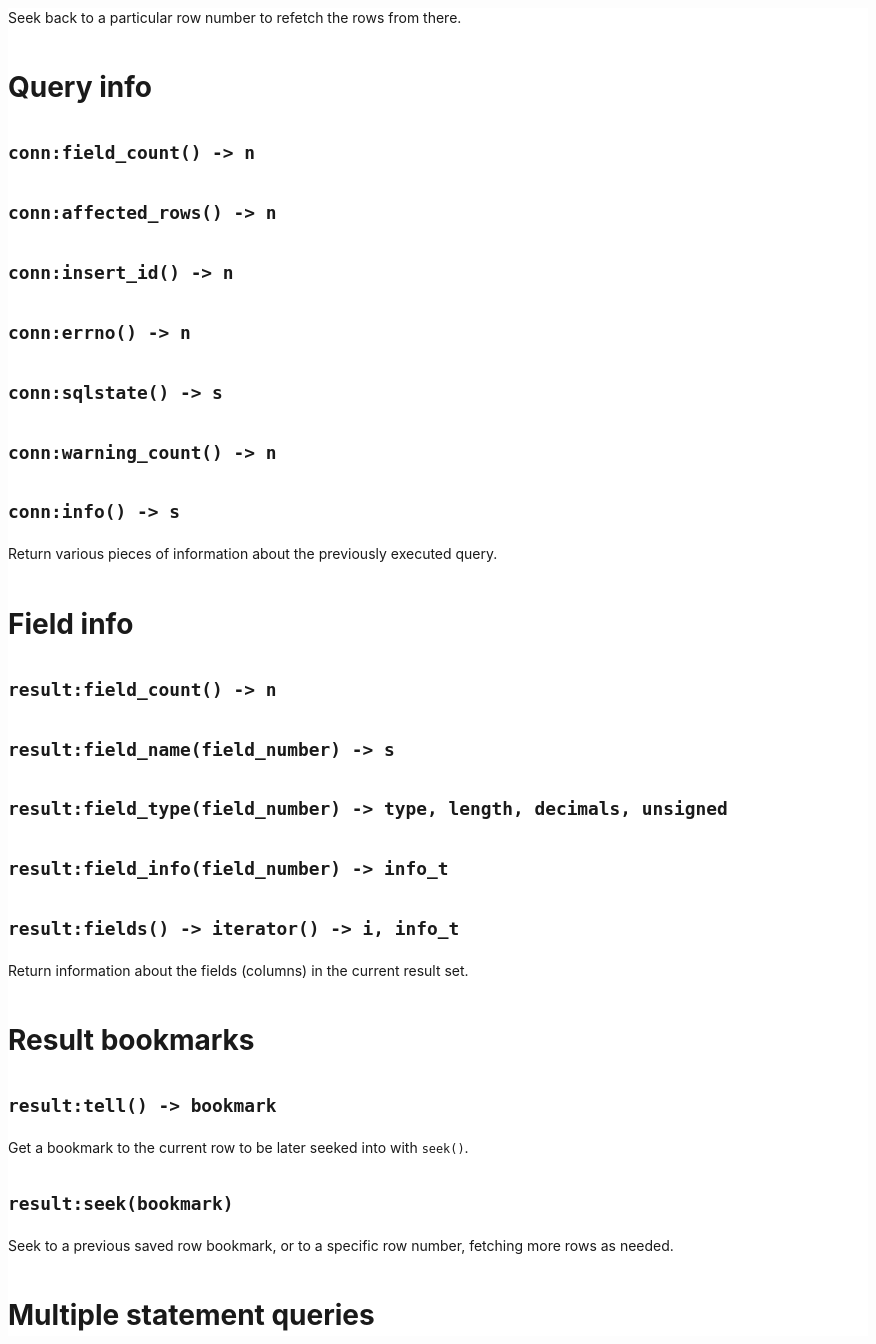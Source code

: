 Seek back to a particular row number to refetch the rows from there.

#  Query info

## `conn:field_count() -> n`
## `conn:affected_rows() -> n`
## `conn:insert_id() -> n`
## `conn:errno() -> n`
## `conn:sqlstate() -> s`
## `conn:warning_count() -> n`
## `conn:info() -> s`

Return various pieces of information about the previously executed query.

#  Field info

## `result:field_count() -> n`
## `result:field_name(field_number) -> s`
## `result:field_type(field_number) -> type, length, decimals, unsigned`
## `result:field_info(field_number) -> info_t`
## `result:fields() -> iterator() -> i, info_t`

Return information about the fields (columns) in the current result set.

#  Result bookmarks

## `result:tell() -> bookmark`

Get a bookmark to the current row to be later seeked into with `seek()`.

## `result:seek(bookmark)`

Seek to a previous saved row bookmark, or to a specific row number, fetching more rows as needed.

#  Multiple statement queries
